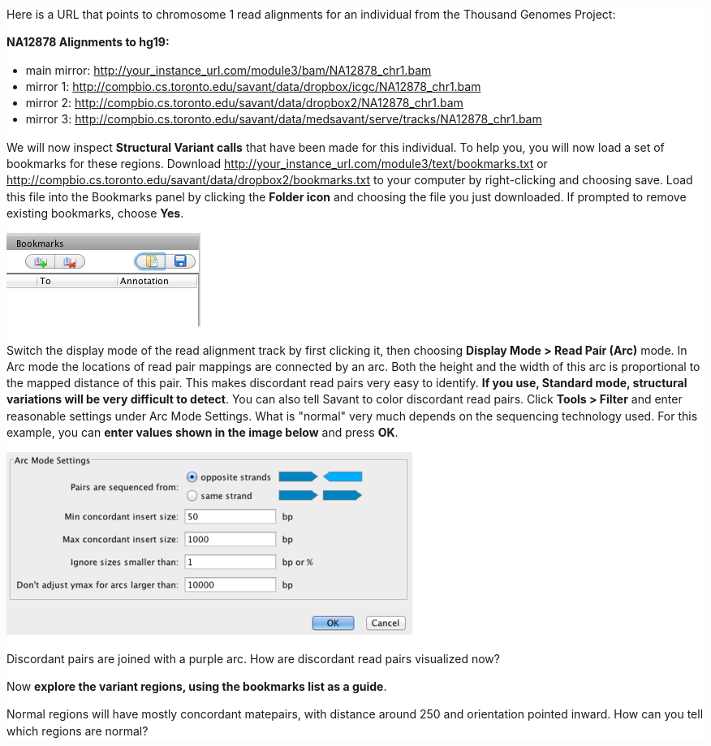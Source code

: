Here is a URL that points to chromosome 1 read alignments for an individual from the Thousand Genomes Project:

**NA12878 Alignments to hg19:**

-   main mirror: <http://your_instance_url.com/module3/bam/NA12878_chr1.bam>
-   mirror 1: <http://compbio.cs.toronto.edu/savant/data/dropbox/icgc/NA12878_chr1.bam>
-   mirror 2: <http://compbio.cs.toronto.edu/savant/data/dropbox2/NA12878_chr1.bam>
-   mirror 3: <http://compbio.cs.toronto.edu/savant/data/medsavant/serve/tracks/NA12878_chr1.bam>

We will now inspect **Structural Variant calls** that have been made for this individual. To help you, you will now load a set of bookmarks for these regions. Download <http://your_instance_url.com/module3/text/bookmarks.txt> or <http://compbio.cs.toronto.edu/savant/data/dropbox2/bookmarks.txt> to your computer by right-clicking and choosing save. Load this file into the Bookmarks panel by clicking the **Folder icon** and choosing the file you just downloaded. If prompted to remove existing bookmarks, choose **Yes**.

![Load list of structural variation calls as bookmarks](https://github.com/bioinformatics-ca/2015_workshops/blob/master/HTBio/img/Savant_loadbookmarks.png?raw=true)

Switch the display mode of the read alignment track by first clicking it, then choosing **Display Mode &gt; Read Pair (Arc)** mode. In Arc mode the locations of read pair mappings are connected by an arc. Both the height and the width of this arc is proportional to the mapped distance of this pair. This makes discordant read pairs very easy to identify. **If you use, Standard mode, structural variations will be very difficult to detect**. You can also tell Savant to color discordant read pairs. Click **Tools &gt; Filter** and enter reasonable settings under Arc Mode Settings. What is "normal" very much depends on the sequencing technology used. For this example, you can **enter values shown in the image below** and press **OK**.

![Read pair settings](https://github.com/bioinformatics-ca/2015_workshops/blob/master/HTBio/img/500px-CBW_readsettings2.png?raw=true)

Discordant pairs are joined with a purple arc. How are discordant read pairs visualized now?

Now **explore the variant regions, using the bookmarks list as a guide**.

Normal regions will have mostly concordant matepairs, with distance around 250 and orientation pointed inward. How can you tell which regions are normal?
